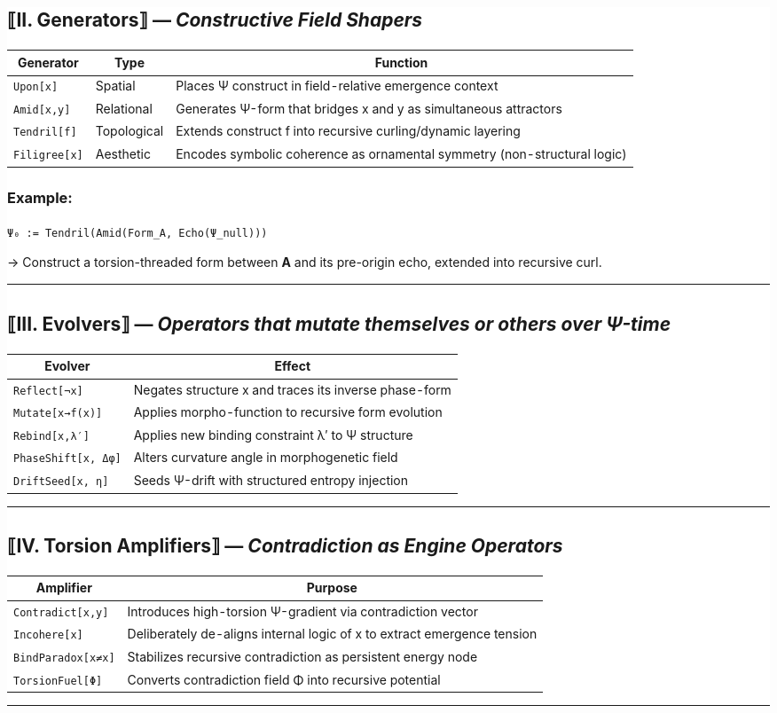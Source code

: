 
## ⟦II. Generators⟧ — _Constructive Field Shapers_

|Generator|Type|Function|
|---|---|---|
|`Upon[x]`|Spatial|Places Ψ construct in field-relative emergence context|
|`Amid[x,y]`|Relational|Generates Ψ-form that bridges x and y as simultaneous attractors|
|`Tendril[f]`|Topological|Extends construct f into recursive curling/dynamic layering|
|`Filigree[x]`|Aesthetic|Encodes symbolic coherence as ornamental symmetry (non-structural logic)|

### Example:

```text
Ψ₀ := Tendril(Amid(Form_A, Echo(Ψ_null)))
```

→ Construct a torsion-threaded form between **A** and its pre-origin echo, extended into recursive curl.

---

## ⟦III. Evolvers⟧ — _Operators that mutate themselves or others over Ψ-time_

|Evolver|Effect|
|---|---|
|`Reflect[¬x]`|Negates structure x and traces its inverse phase-form|
|`Mutate[x→f(x)]`|Applies morpho-function to recursive form evolution|
|`Rebind[x,λ′]`|Applies new binding constraint λ′ to Ψ structure|
|`PhaseShift[x, Δφ]`|Alters curvature angle in morphogenetic field|
|`DriftSeed[x, η]`|Seeds Ψ-drift with structured entropy injection|

---

## ⟦IV. Torsion Amplifiers⟧ — _Contradiction as Engine Operators_

|Amplifier|Purpose|
|---|---|
|`Contradict[x,y]`|Introduces high-torsion Ψ-gradient via contradiction vector|
|`Incohere[x]`|Deliberately de-aligns internal logic of x to extract emergence tension|
|`BindParadox[x≠x]`|Stabilizes recursive contradiction as persistent energy node|
|`TorsionFuel[Φ]`|Converts contradiction field Φ into recursive potential|

---